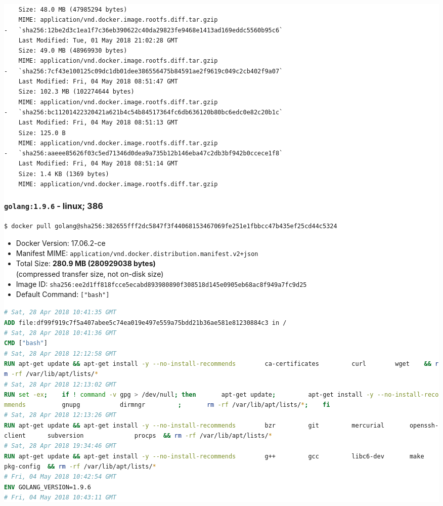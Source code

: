 		Size: 48.0 MB (47985294 bytes)  
		MIME: application/vnd.docker.image.rootfs.diff.tar.gzip
	-	`sha256:12be2d3c1ea1f7c36eb390622c40da29823fe9468e1413ad169eddc5560b95c6`  
		Last Modified: Tue, 01 May 2018 21:02:28 GMT  
		Size: 49.0 MB (48969930 bytes)  
		MIME: application/vnd.docker.image.rootfs.diff.tar.gzip
	-	`sha256:7cf43e100125c09dc1db01dee386556475b84591ae2f9619c049c2cb402f9a07`  
		Last Modified: Fri, 04 May 2018 08:51:47 GMT  
		Size: 102.3 MB (102274644 bytes)  
		MIME: application/vnd.docker.image.rootfs.diff.tar.gzip
	-	`sha256:bc11201422320421a621b4c54b84517364fc6db636120b80bc6edc0e82c20b1c`  
		Last Modified: Fri, 04 May 2018 08:51:13 GMT  
		Size: 125.0 B  
		MIME: application/vnd.docker.image.rootfs.diff.tar.gzip
	-	`sha256:aaeee85626f03c5ed71346d0dea9a735b12b146eba47c2db3bf942b0ccece1f8`  
		Last Modified: Fri, 04 May 2018 08:51:14 GMT  
		Size: 1.4 KB (1369 bytes)  
		MIME: application/vnd.docker.image.rootfs.diff.tar.gzip

### `golang:1.9.6` - linux; 386

```console
$ docker pull golang@sha256:382655fff2dc5847f3f44068153467069fe251e1fbbcc47b435ef25cd44c5324
```

-	Docker Version: 17.06.2-ce
-	Manifest MIME: `application/vnd.docker.distribution.manifest.v2+json`
-	Total Size: **280.9 MB (280929038 bytes)**  
	(compressed transfer size, not on-disk size)
-	Image ID: `sha256:ee2d1ff818fcce5ecabd893980890f308518d145e0905eb68ac8f949a7fc9d25`
-	Default Command: `["bash"]`

```dockerfile
# Sat, 28 Apr 2018 10:41:35 GMT
ADD file:df99f919c7f5a407abee5c74ea019e497e559a75bdd21b36ae581e81230884c3 in / 
# Sat, 28 Apr 2018 10:41:36 GMT
CMD ["bash"]
# Sat, 28 Apr 2018 12:12:58 GMT
RUN apt-get update && apt-get install -y --no-install-recommends 		ca-certificates 		curl 		wget 	&& rm -rf /var/lib/apt/lists/*
# Sat, 28 Apr 2018 12:13:02 GMT
RUN set -ex; 	if ! command -v gpg > /dev/null; then 		apt-get update; 		apt-get install -y --no-install-recommends 			gnupg 			dirmngr 		; 		rm -rf /var/lib/apt/lists/*; 	fi
# Sat, 28 Apr 2018 12:13:26 GMT
RUN apt-get update && apt-get install -y --no-install-recommends 		bzr 		git 		mercurial 		openssh-client 		subversion 				procps 	&& rm -rf /var/lib/apt/lists/*
# Sat, 28 Apr 2018 19:34:46 GMT
RUN apt-get update && apt-get install -y --no-install-recommends 		g++ 		gcc 		libc6-dev 		make 		pkg-config 	&& rm -rf /var/lib/apt/lists/*
# Fri, 04 May 2018 10:42:54 GMT
ENV GOLANG_VERSION=1.9.6
# Fri, 04 May 2018 10:43:11 GMT
```